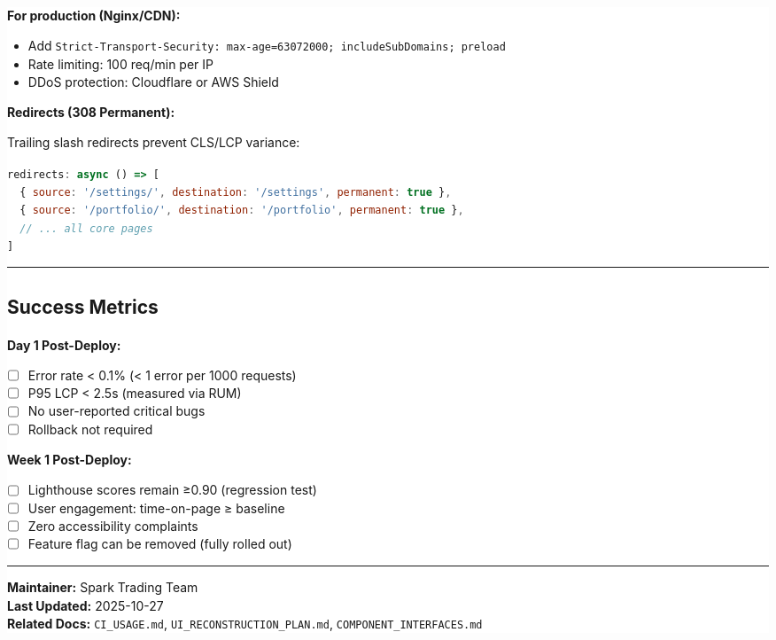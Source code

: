 **For production (Nginx/CDN):**
- Add `Strict-Transport-Security: max-age=63072000; includeSubDomains; preload`
- Rate limiting: 100 req/min per IP
- DDoS protection: Cloudflare or AWS Shield

**Redirects (308 Permanent):**

Trailing slash redirects prevent CLS/LCP variance:
```javascript
redirects: async () => [
  { source: '/settings/', destination: '/settings', permanent: true },
  { source: '/portfolio/', destination: '/portfolio', permanent: true },
  // ... all core pages
]
```

---

## Success Metrics

**Day 1 Post-Deploy:**
- [ ] Error rate < 0.1% (< 1 error per 1000 requests)
- [ ] P95 LCP < 2.5s (measured via RUM)
- [ ] No user-reported critical bugs
- [ ] Rollback not required

**Week 1 Post-Deploy:**
- [ ] Lighthouse scores remain ≥0.90 (regression test)
- [ ] User engagement: time-on-page ≥ baseline
- [ ] Zero accessibility complaints
- [ ] Feature flag can be removed (fully rolled out)

---

**Maintainer:** Spark Trading Team  
**Last Updated:** 2025-10-27  
**Related Docs:** `CI_USAGE.md`, `UI_RECONSTRUCTION_PLAN.md`, `COMPONENT_INTERFACES.md`

